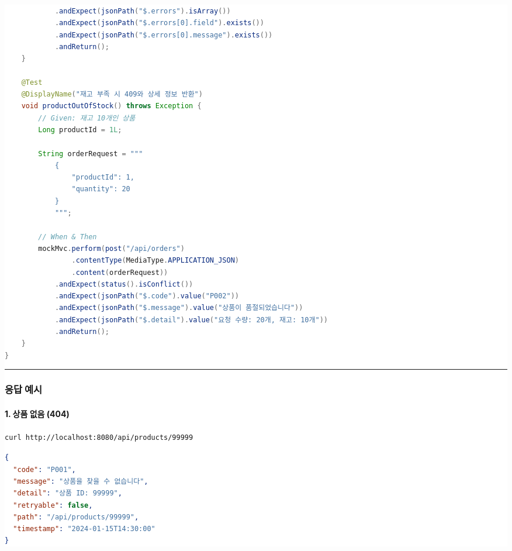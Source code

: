 ```java
            .andExpect(jsonPath("$.errors").isArray())
            .andExpect(jsonPath("$.errors[0].field").exists())
            .andExpect(jsonPath("$.errors[0].message").exists())
            .andReturn();
    }

    @Test
    @DisplayName("재고 부족 시 409와 상세 정보 반환")
    void productOutOfStock() throws Exception {
        // Given: 재고 10개인 상품
        Long productId = 1L;

        String orderRequest = """
            {
                "productId": 1,
                "quantity": 20
            }
            """;

        // When & Then
        mockMvc.perform(post("/api/orders")
                .contentType(MediaType.APPLICATION_JSON)
                .content(orderRequest))
            .andExpect(status().isConflict())
            .andExpect(jsonPath("$.code").value("P002"))
            .andExpect(jsonPath("$.message").value("상품이 품절되었습니다"))
            .andExpect(jsonPath("$.detail").value("요청 수량: 20개, 재고: 10개"))
            .andReturn();
    }
}
```

---

### 응답 예시

#### 1. 상품 없음 (404)

```bash
curl http://localhost:8080/api/products/99999
```

```json
{
  "code": "P001",
  "message": "상품을 찾을 수 없습니다",
  "detail": "상품 ID: 99999",
  "retryable": false,
  "path": "/api/products/99999",
  "timestamp": "2024-01-15T14:30:00"
}
```

